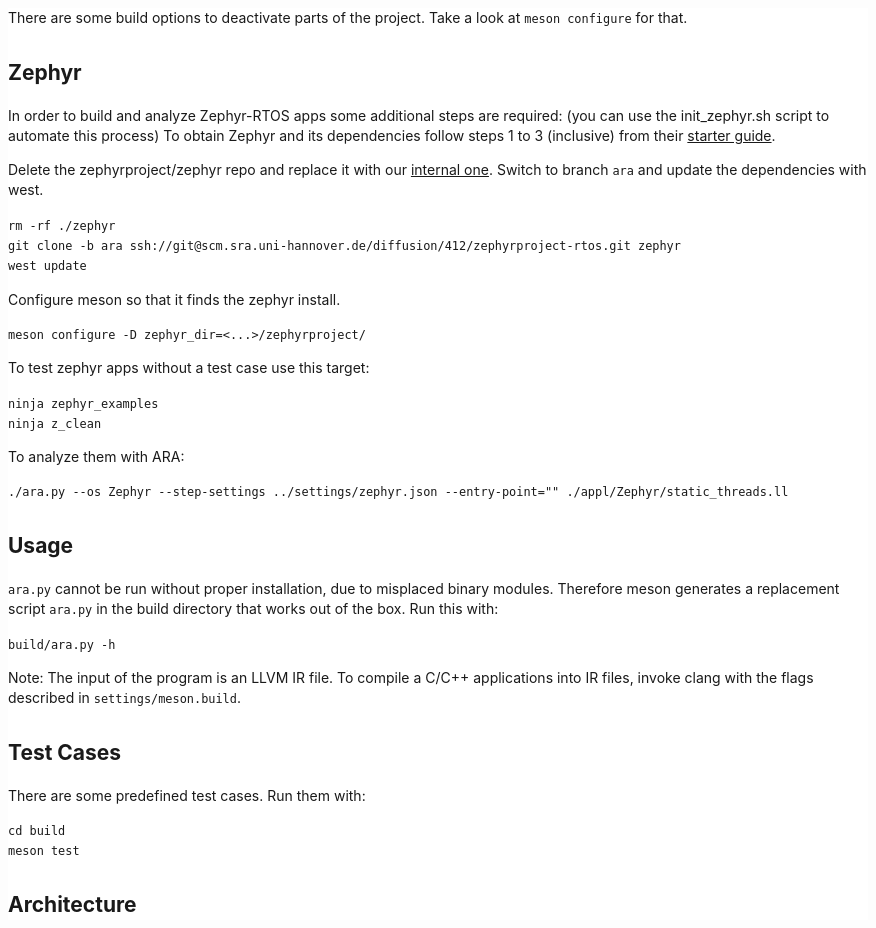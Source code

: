 There are some build options to deactivate parts of the project. Take a look at `meson configure` for that.

Zephyr
------
In order to build and analyze Zephyr-RTOS apps some additional steps are required: (you can use the init_zephyr.sh script to automate this process)
To obtain Zephyr and its dependencies follow steps 1 to 3 (inclusive) from their [starter guide](https://docs.zephyrproject.org/2.4.0/getting_started/index.html).

Delete the zephyrproject/zephyr repo and replace it with our [internal one](https://scm.sra.uni-hannover.de/diffusion/412/repository/ara/). 
Switch to branch `ara` and update the dependencies with west.
```
rm -rf ./zephyr
git clone -b ara ssh://git@scm.sra.uni-hannover.de/diffusion/412/zephyrproject-rtos.git zephyr
west update
```
Configure meson so that it finds the zephyr install.
```
meson configure -D zephyr_dir=<...>/zephyrproject/
```
To test zephyr apps without a test case use this target:
```
ninja zephyr_examples
ninja z_clean
```

To analyze them with ARA:
```
./ara.py --os Zephyr --step-settings ../settings/zephyr.json --entry-point="" ./appl/Zephyr/static_threads.ll
```

Usage
-----

`ara.py` cannot be run without proper installation, due to misplaced binary modules.
Therefore meson generates a replacement script `ara.py` in the build directory that works out of the box. Run this with:
```
build/ara.py -h
```

Note: The input of the program is an LLVM IR file. To compile a C/C++ applications into IR files, invoke clang with the flags described in `settings/meson.build`.

Test Cases
----------

There are some predefined test cases. Run them with:
```
cd build
meson test
```

Architecture
------------
